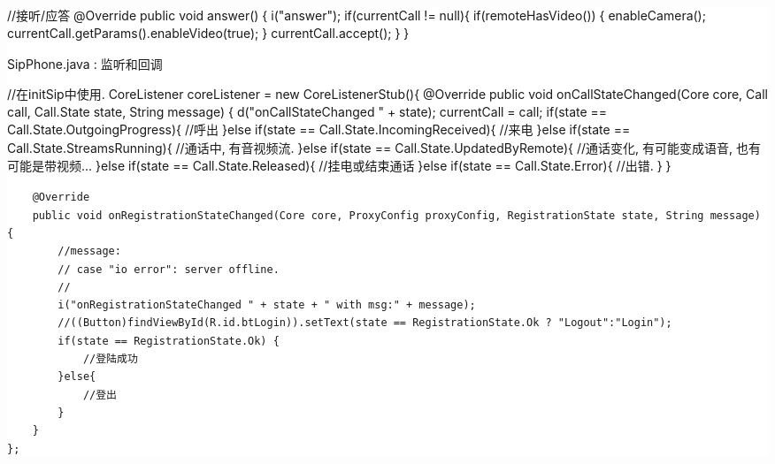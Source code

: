 //接听/应答
    @Override
    public void answer() {
        i("answer");
        if(currentCall != null){
            if(remoteHasVideo()) {
                enableCamera();
                currentCall.getParams().enableVideo(true);
            }
            currentCall.accept();
        }
    }


SipPhone.java : 监听和回调

//在initSip中使用.
    CoreListener coreListener = new CoreListenerStub(){
        @Override
        public void onCallStateChanged(Core core, Call call, Call.State state, String message) {
            d("onCallStateChanged " + state);
            currentCall = call;
            if(state == Call.State.OutgoingProgress){
                //呼出
            }else if(state == Call.State.IncomingReceived){
                //来电
            }else if(state == Call.State.StreamsRunning){
                //通话中, 有音视频流.
            }else if(state == Call.State.UpdatedByRemote){
                //通话变化, 有可能变成语音, 也有可能是带视频...
            }else if(state == Call.State.Released){
                //挂电或结束通话
            }else if(state == Call.State.Error){
                //出错.
            }
        }

        @Override
        public void onRegistrationStateChanged(Core core, ProxyConfig proxyConfig, RegistrationState state, String message) {
            //message:
            // case "io error": server offline.
            //
            i("onRegistrationStateChanged " + state + " with msg:" + message);
            //((Button)findViewById(R.id.btLogin)).setText(state == RegistrationState.Ok ? "Logout":"Login");
            if(state == RegistrationState.Ok) {
                //登陆成功
            }else{
                //登出
            }
        }
    };
